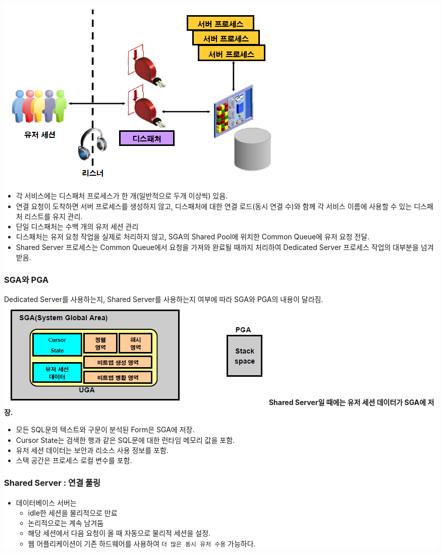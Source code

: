 ![Image](/assets/20180419/8.png)

* 각 서비스에는 디스패처 프로세스가 한 개(일반적으로 두개 이상씩) 있음.
* 연결 요청이 도착하면 서버 프로세스를 생성하지 않고, 디스패처에 대한 연결 로드(동시 연결 수)와 함께 각 서비스 이름에 사용할 수 있는 디스패처 리스트를 유지 관리.
* 단일 디스패처는 수백 개의 유저 세션 관리
* 디스패처는 유저 요청 작업을 실제로 처리하지 않고, SGA의 Shared Pool에 위치한 Common Queue에 유저 요청 전달.
* Shared Server 프로세스는 Common Queue에서 요청을 가져와 완료될 때까지 처리하여 Dedicated Server 프로세스 작업의 대부분을 넘겨 받음.

### SGA와 PGA

Dedicated Server를 사용하는지, Shared Server를 사용하는지 여부에 따라 SGA와 PGA의 내용이 달라짐.
![Image](/assets/20180419/9.png)
**Shared Server일 때에는 유저 세션 데이터가 SGA에 저장.**

* 모든 SQL문의 텍스트와 구문이 분석된 Form은 SGA에 저장.
* Cursor State는 검색한 행과 같은 SQL문에 대한 런타임 메모리 값을 포함.
* 유저 세션 데이터는 보안과 리소스 사용 정보를 포함.
* 스택 공간은 프로세스 로컬 변수를 포함.

### Shared Server : 연결 풀링

* 데이터베이스 서버는
    * idle한 세션을 물리적으로 만료
    * 논리적으로는 계속 남겨둠
    * 해당 세션에서 다음 요청이 올 때 자동으로 물리적 세션을 설정.
    * 웹 어플리케이션이 기존 하드웨어를 사용하여 `더 많은 동시 유저 수용` 가능하다.
